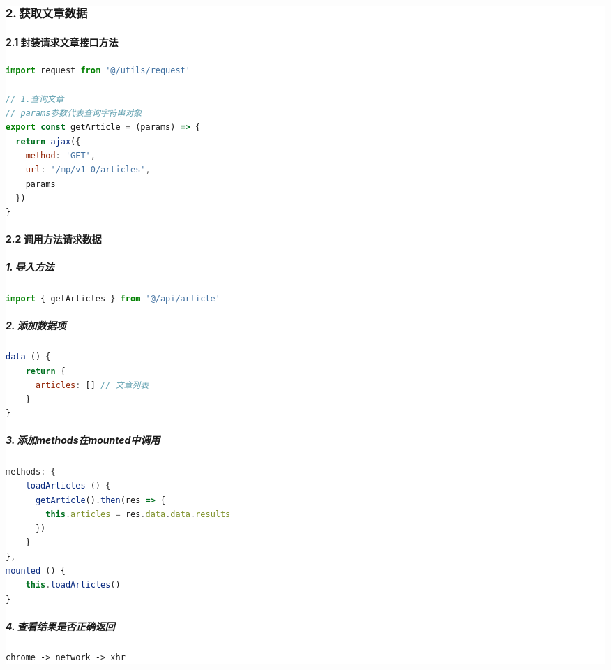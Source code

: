 ### 2. 获取文章数据

#### 2.1 封装请求文章接口方法

```js
import request from '@/utils/request'

// 1.查询文章
// params参数代表查询字符串对象
export const getArticle = (params) => {
  return ajax({
    method: 'GET',
    url: '/mp/v1_0/articles',
    params
  })
}
```

#### 2.2 调用方法请求数据

##### 1. 导入方法

```js
import { getArticles } from '@/api/article'
```

##### 2. 添加数据项

```js
data () {
    return {
      articles: [] // 文章列表
    }
}
```

##### 3. 添加methods在mounted中调用

```js
methods: {
    loadArticles () {
      getArticle().then(res => {
        this.articles = res.data.data.results
      })
    }
},
mounted () {
	this.loadArticles()
}
```

##### 4. 查看结果是否正确返回

```
chrome -> network -> xhr
```
